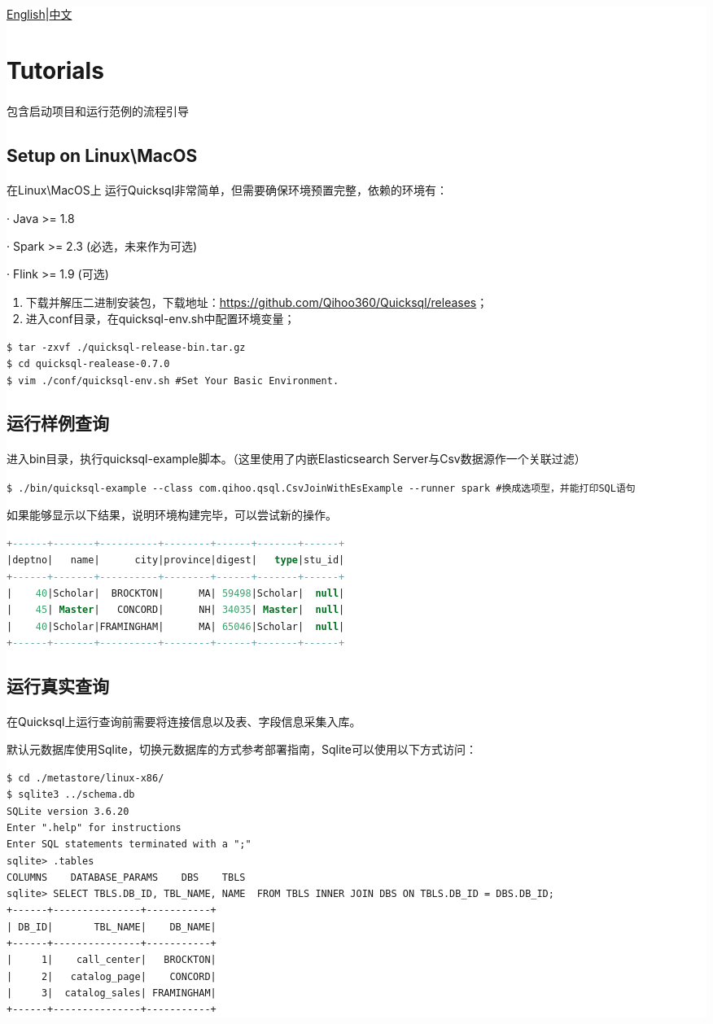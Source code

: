 [English](./getting-started.md)|[中文](../zh/reference/getting-started.md)

# Tutorials

包含启动项目和运行范例的流程引导

## Setup on Linux\MacOS

在Linux\MacOS上 运行Quicksql非常简单，但需要确保环境预置完整，依赖的环境有：

· Java >= 1.8

· Spark >= 2.3 (必选，未来作为可选)

· Flink >= 1.9 (可选)

1. 下载并解压二进制安装包，下载地址：<https://github.com/Qihoo360/Quicksql/releases>；
2. 进入conf目录，在quicksql-env.sh中配置环境变量；

``````shell
$ tar -zxvf ./quicksql-release-bin.tar.gz
$ cd quicksql-realease-0.7.0
$ vim ./conf/quicksql-env.sh #Set Your Basic Environment.
``````

## 运行样例查询

进入bin目录，执行quicksql-example脚本。（这里使用了内嵌Elasticsearch Server与Csv数据源作一个关联过滤）

``````shell
$ ./bin/quicksql-example --class com.qihoo.qsql.CsvJoinWithEsExample --runner spark #换成选项型，并能打印SQL语句
``````

如果能够显示以下结果，说明环境构建完毕，可以尝试新的操作。

```sql
+------+-------+----------+--------+------+-------+------+
|deptno|   name|      city|province|digest|   type|stu_id|
+------+-------+----------+--------+------+-------+------+
|    40|Scholar|  BROCKTON|      MA| 59498|Scholar|  null|
|    45| Master|   CONCORD|      NH| 34035| Master|  null|
|    40|Scholar|FRAMINGHAM|      MA| 65046|Scholar|  null|
+------+-------+----------+--------+------+-------+------+
```

## 运行真实查询

在Quicksql上运行查询前需要将连接信息以及表、字段信息采集入库。

默认元数据库使用Sqlite，切换元数据库的方式参考部署指南，Sqlite可以使用以下方式访问：

``````shell
$ cd ./metastore/linux-x86/
$ sqlite3 ../schema.db
SQLite version 3.6.20
Enter ".help" for instructions
Enter SQL statements terminated with a ";"
sqlite> .tables
COLUMNS    DATABASE_PARAMS    DBS    TBLS  
sqlite> SELECT TBLS.DB_ID, TBL_NAME, NAME  FROM TBLS INNER JOIN DBS ON TBLS.DB_ID = DBS.DB_ID;
+------+---------------+-----------+
| DB_ID|  	   TBL_NAME|    DB_NAME|
+------+---------------+-----------+
|     1|    call_center|   BROCKTON|
|     2|   catalog_page|    CONCORD|
|     3|  catalog_sales| FRAMINGHAM|
+------+---------------+-----------+
``````